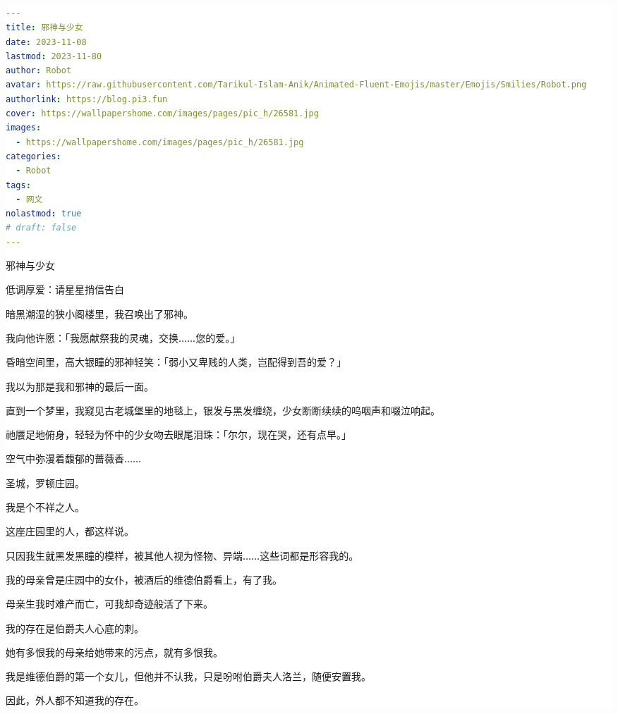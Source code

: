 ```yaml
---
title: 邪神与少女
date: 2023-11-08
lastmod: 2023-11-80
author: Robot
avatar: https://raw.githubusercontent.com/Tarikul-Islam-Anik/Animated-Fluent-Emojis/master/Emojis/Smilies/Robot.png
authorlink: https://blog.pi3.fun
cover: https://wallpapershome.com/images/pages/pic_h/26581.jpg
images:
  - https://wallpapershome.com/images/pages/pic_h/26581.jpg
categories:
  - Robot
tags:
  - 网文
nolastmod: true
# draft: false
---
```




邪神与少女

低调厚爱：请星星捎信告白

暗黑潮湿的狭小阁楼里，我召唤出了邪神。

我向他许愿：「我愿献祭我的灵魂，交换……您的爱。」

昏暗空间里，高大银瞳的邪神轻笑：「弱小又卑贱的人类，岂配得到吾的爱？」

我以为那是我和邪神的最后一面。

直到一个梦里，我窥见古老城堡里的地毯上，银发与黑发缠绕，少女断断续续的呜咽声和啜泣响起。

祂餍足地俯身，轻轻为怀中的少女吻去眼尾泪珠：「尔尔，现在哭，还有点早。」

空气中弥漫着馥郁的蔷薇香……

圣城，罗顿庄园。

我是个不祥之人。

这座庄园里的人，都这样说。

只因我生就黑发黑瞳的模样，被其他人视为怪物、异端……这些词都是形容我的。

我的母亲曾是庄园中的女仆，被酒后的维德伯爵看上，有了我。

母亲生我时难产而亡，可我却奇迹般活了下来。

我的存在是伯爵夫人心底的刺。

她有多恨我的母亲给她带来的污点，就有多恨我。

我是维德伯爵的第一个女儿，但他并不认我，只是吩咐伯爵夫人洛兰，随便安置我。

因此，外人都不知道我的存在。
